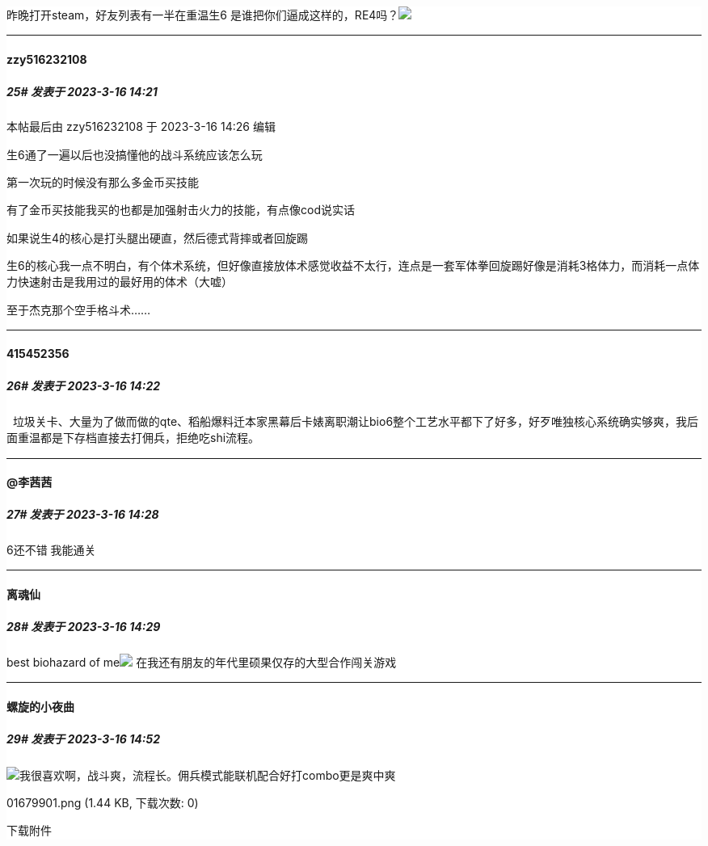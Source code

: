 昨晚打开steam，好友列表有一半在重温生6
是谁把你们逼成这样的，RE4吗？<img src="https://static.saraba1st.com/image/smiley/face2017/067.png" referrerpolicy="no-referrer">

*****

####  zzy516232108  
##### 25#       发表于 2023-3-16 14:21

 本帖最后由 zzy516232108 于 2023-3-16 14:26 编辑 

生6通了一遍以后也没搞懂他的战斗系统应该怎么玩

第一次玩的时候没有那么多金币买技能

有了金币买技能我买的也都是加强射击火力的技能，有点像cod说实话

如果说生4的核心是打头腿出硬直，然后德式背摔或者回旋踢

生6的核心我一点不明白，有个体术系统，但好像直接放体术感觉收益不太行，连点是一套军体拳回旋踢好像是消耗3格体力，而消耗一点体力快速射击是我用过的最好用的体术（大嘘）

至于杰克那个空手格斗术……

*****

####  415452356  
##### 26#       发表于 2023-3-16 14:22

  垃圾关卡、大量为了做而做的qte、稻船爆料迁本家黑幕后卡婊离职潮让bio6整个工艺水平都下了好多，好歹唯独核心系统确实够爽，我后面重温都是下存档直接去打佣兵，拒绝吃shi流程。

*****

####  @李茜茜  
##### 27#       发表于 2023-3-16 14:28

6还不错 我能通关

*****

####  离魂仙  
##### 28#       发表于 2023-3-16 14:29

best biohazard of me<img src="https://static.saraba1st.com/image/smiley/face2017/075.png" referrerpolicy="no-referrer">
在我还有朋友的年代里硕果仅存的大型合作闯关游戏

*****

####  螺旋的小夜曲  
##### 29#       发表于 2023-3-16 14:52

<img src="https://static.saraba1st.com/image/smiley/face2017/124.png" referrerpolicy="no-referrer">我很喜欢啊，战斗爽，流程长。佣兵模式能联机配合好打combo更是爽中爽

01679901.png
(1.44 KB, 下载次数: 0)

下载附件
